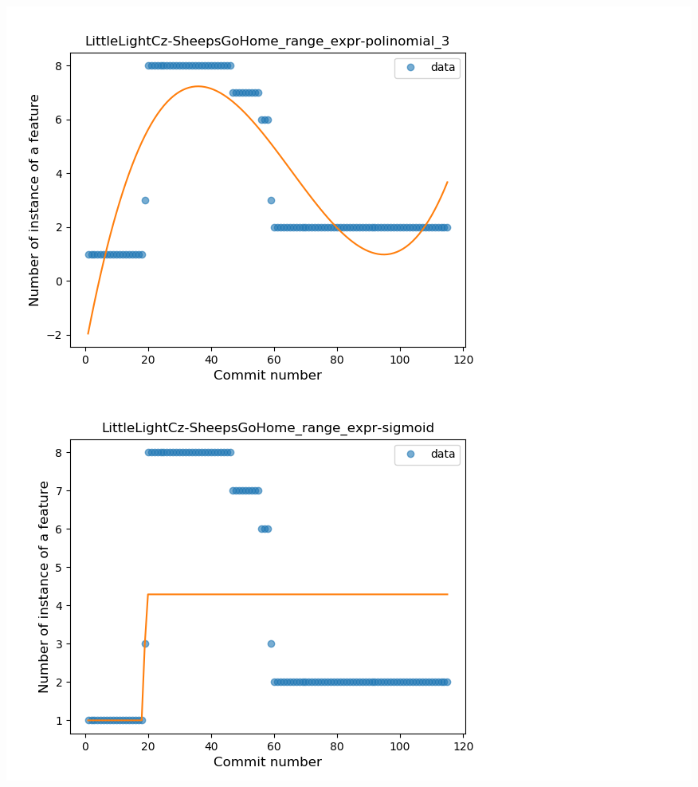 ![LittleLightCz-SheepsGoHome T11_3](../plots/LittleLightCz-SheepsGoHome_range_expr_T11_3.png)
![LittleLightCz-SheepsGoHome T7](../plots/LittleLightCz-SheepsGoHome_range_expr_T7.png)